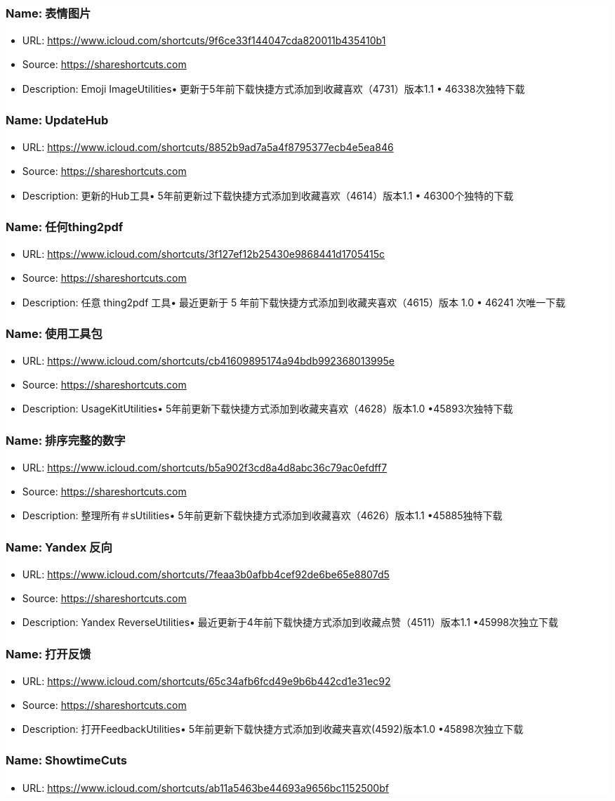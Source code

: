 ### Name: 表情图片

- URL: https://www.icloud.com/shortcuts/9f6ce33f144047cda820011b435410b1

- Source: https://shareshortcuts.com

- Description: Emoji ImageUtilities• 更新于5年前下载快捷方式添加到收藏喜欢（4731）版本1.1 • 46338次独特下载

### Name: UpdateHub

- URL: https://www.icloud.com/shortcuts/8852b9ad7a5a4f8795377ecb4e5ea846

- Source: https://shareshortcuts.com

- Description: 更新的Hub工具• 5年前更新过下载快捷方式添加到收藏喜欢（4614）版本1.1 • 46300个独特的下载

### Name: 任何thing2pdf

- URL: https://www.icloud.com/shortcuts/3f127ef12b25430e9868441d1705415c

- Source: https://shareshortcuts.com

- Description: 任意 thing2pdf 工具• 最近更新于 5 年前下载快捷方式添加到收藏夹喜欢（4615）版本 1.0 • 46241 次唯一下载

### Name: 使用工具包

- URL: https://www.icloud.com/shortcuts/cb41609895174a94bdb992368013995e

- Source: https://shareshortcuts.com

- Description: UsageKitUtilities• 5年前更新下载快捷方式添加到收藏夹喜欢（4628）版本1.0 •45893次独特下载

### Name: 排序完整的数字

- URL: https://www.icloud.com/shortcuts/b5a902f3cd8a4d8abc36c79ac0efdff7

- Source: https://shareshortcuts.com

- Description: 整理所有＃sUtilities• 5年前更新下载快捷方式添加到收藏喜欢（4626）版本1.1 •45885独特下载

### Name: Yandex 反向

- URL: https://www.icloud.com/shortcuts/7feaa3b0afbb4cef92de6be65e8807d5

- Source: https://shareshortcuts.com

- Description: Yandex ReverseUtilities• 最近更新于4年前下载快捷方式添加到收藏点赞（4511）版本1.1 •45998次独立下载

### Name: 打开反馈

- URL: https://www.icloud.com/shortcuts/65c34afb6fcd49e9b6b442cd1e31ec92

- Source: https://shareshortcuts.com

- Description: 打开FeedbackUtilities• 5年前更新下载快捷方式添加到收藏夹喜欢(4592)版本1.0 •45898次独立下载

### Name: ShowtimeCuts

- URL: https://www.icloud.com/shortcuts/ab11a5463be44693a9656bc1152500bf
